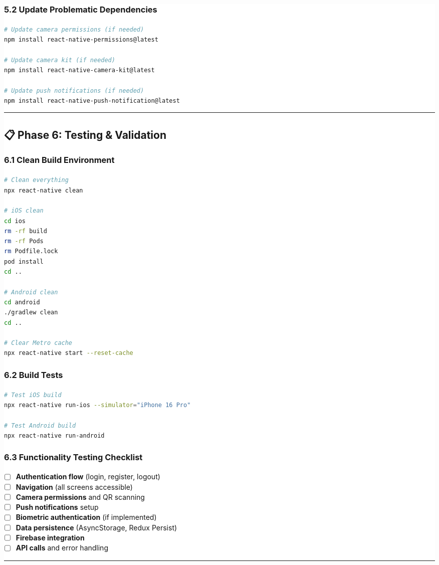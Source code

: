 ### 5.2 Update Problematic Dependencies
```bash
# Update camera permissions (if needed)
npm install react-native-permissions@latest

# Update camera kit (if needed)  
npm install react-native-camera-kit@latest

# Update push notifications (if needed)
npm install react-native-push-notification@latest
```

---

## 📋 Phase 6: Testing & Validation

### 6.1 Clean Build Environment
```bash
# Clean everything
npx react-native clean

# iOS clean
cd ios
rm -rf build
rm -rf Pods
rm Podfile.lock
pod install
cd ..

# Android clean
cd android
./gradlew clean
cd ..

# Clear Metro cache
npx react-native start --reset-cache
```

### 6.2 Build Tests
```bash
# Test iOS build
npx react-native run-ios --simulator="iPhone 16 Pro"

# Test Android build
npx react-native run-android
```

### 6.3 Functionality Testing Checklist
- [ ] **Authentication flow** (login, register, logout)
- [ ] **Navigation** (all screens accessible)
- [ ] **Camera permissions** and QR scanning
- [ ] **Push notifications** setup
- [ ] **Biometric authentication** (if implemented)
- [ ] **Data persistence** (AsyncStorage, Redux Persist)
- [ ] **Firebase integration**
- [ ] **API calls** and error handling

---